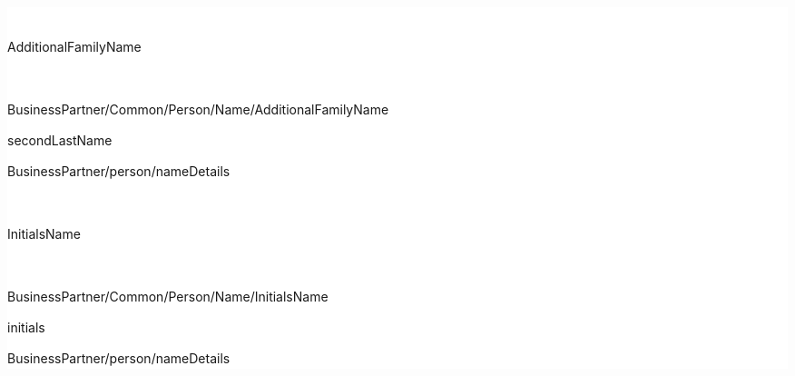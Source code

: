  

</td>
<td valign="top">

AdditionalFamilyName

</td>
<td valign="top">

 

</td>
<td valign="top">

BusinessPartner/Common/Person/Name/AdditionalFamilyName

</td>
<td valign="top">

secondLastName

</td>
<td valign="top">

BusinessPartner/person/nameDetails

</td>
</tr>
<tr>
<td valign="top">

 

</td>
<td valign="top">

InitialsName

</td>
<td valign="top">

 

</td>
<td valign="top">

BusinessPartner/Common/Person/Name/InitialsName

</td>
<td valign="top">

initials

</td>
<td valign="top">

BusinessPartner/person/nameDetails

</td>
</tr>
<tr>
<td valign="top">
